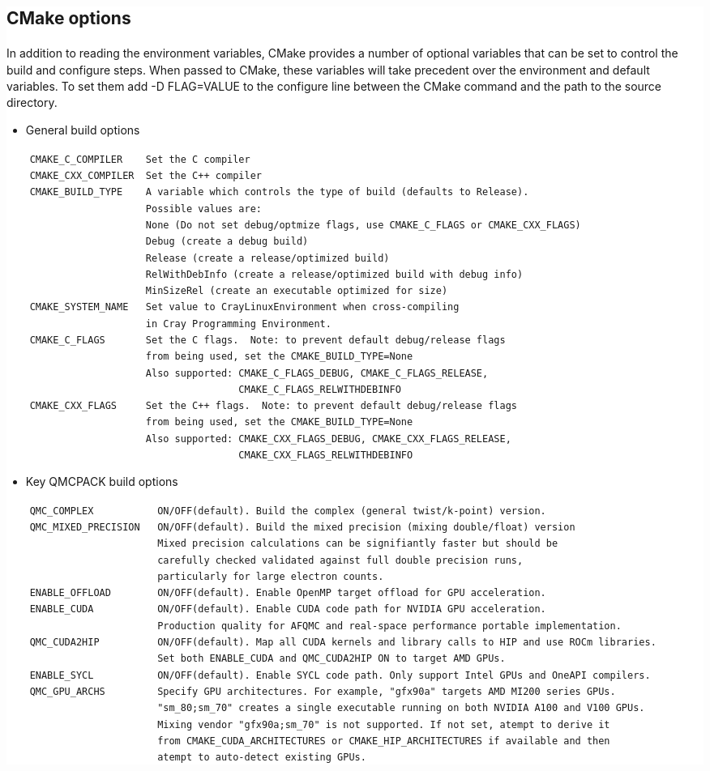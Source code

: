 ## CMake options

 In addition to reading the environment variables, CMake provides a
 number of optional variables that can be set to control the build and
 configure steps.  When passed to CMake, these variables will take
 precedent over the environment and default variables.  To set them
 add -D FLAG=VALUE to the configure line between the CMake command and
 the path to the source directory.

 * General build options

```
    CMAKE_C_COMPILER    Set the C compiler
    CMAKE_CXX_COMPILER  Set the C++ compiler
    CMAKE_BUILD_TYPE    A variable which controls the type of build (defaults to Release).
                        Possible values are:
                        None (Do not set debug/optmize flags, use CMAKE_C_FLAGS or CMAKE_CXX_FLAGS)
                        Debug (create a debug build)
                        Release (create a release/optimized build)
                        RelWithDebInfo (create a release/optimized build with debug info)
                        MinSizeRel (create an executable optimized for size)
    CMAKE_SYSTEM_NAME   Set value to CrayLinuxEnvironment when cross-compiling
                        in Cray Programming Environment.
    CMAKE_C_FLAGS       Set the C flags.  Note: to prevent default debug/release flags
                        from being used, set the CMAKE_BUILD_TYPE=None
                        Also supported: CMAKE_C_FLAGS_DEBUG, CMAKE_C_FLAGS_RELEASE,
                                        CMAKE_C_FLAGS_RELWITHDEBINFO
    CMAKE_CXX_FLAGS     Set the C++ flags.  Note: to prevent default debug/release flags
                        from being used, set the CMAKE_BUILD_TYPE=None
                        Also supported: CMAKE_CXX_FLAGS_DEBUG, CMAKE_CXX_FLAGS_RELEASE,
                                        CMAKE_CXX_FLAGS_RELWITHDEBINFO
```

 * Key QMCPACK build options

```
    QMC_COMPLEX           ON/OFF(default). Build the complex (general twist/k-point) version.
    QMC_MIXED_PRECISION   ON/OFF(default). Build the mixed precision (mixing double/float) version
                          Mixed precision calculations can be signifiantly faster but should be
                          carefully checked validated against full double precision runs,
                          particularly for large electron counts.
    ENABLE_OFFLOAD        ON/OFF(default). Enable OpenMP target offload for GPU acceleration.
    ENABLE_CUDA           ON/OFF(default). Enable CUDA code path for NVIDIA GPU acceleration.
                          Production quality for AFQMC and real-space performance portable implementation.
    QMC_CUDA2HIP          ON/OFF(default). Map all CUDA kernels and library calls to HIP and use ROCm libraries.
                          Set both ENABLE_CUDA and QMC_CUDA2HIP ON to target AMD GPUs.
    ENABLE_SYCL           ON/OFF(default). Enable SYCL code path. Only support Intel GPUs and OneAPI compilers.
    QMC_GPU_ARCHS         Specify GPU architectures. For example, "gfx90a" targets AMD MI200 series GPUs.
                          "sm_80;sm_70" creates a single executable running on both NVIDIA A100 and V100 GPUs.
                          Mixing vendor "gfx90a;sm_70" is not supported. If not set, atempt to derive it
                          from CMAKE_CUDA_ARCHITECTURES or CMAKE_HIP_ARCHITECTURES if available and then
                          atempt to auto-detect existing GPUs.

```
